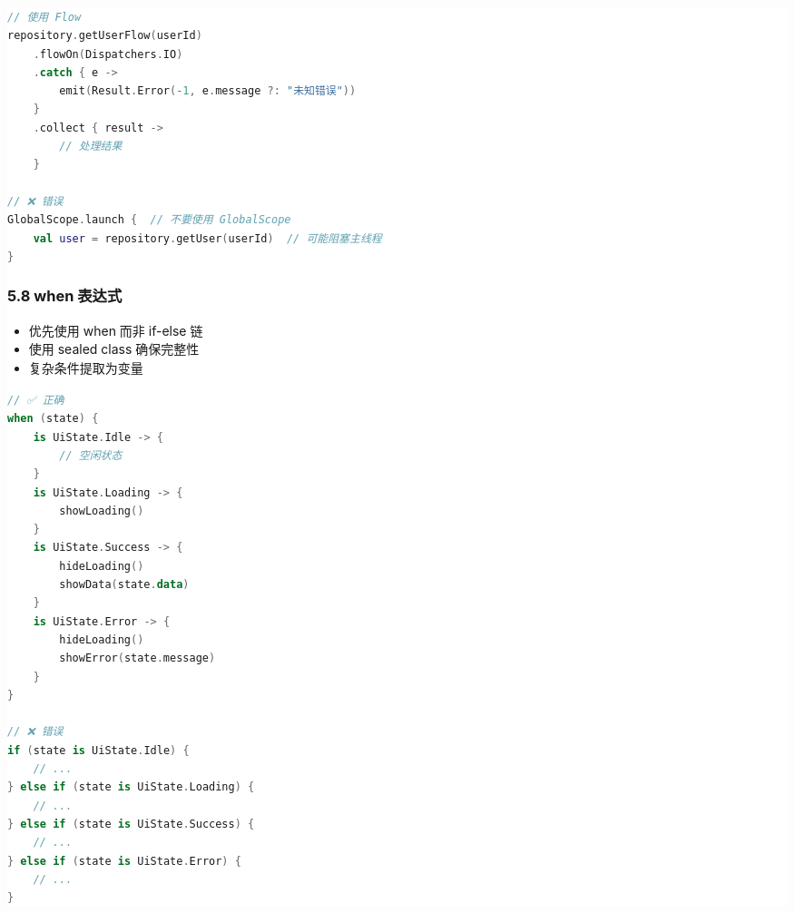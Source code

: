 ```kotlin
// 使用 Flow
repository.getUserFlow(userId)
    .flowOn(Dispatchers.IO)
    .catch { e ->
        emit(Result.Error(-1, e.message ?: "未知错误"))
    }
    .collect { result ->
        // 处理结果
    }

// ❌ 错误
GlobalScope.launch {  // 不要使用 GlobalScope
    val user = repository.getUser(userId)  // 可能阻塞主线程
}
```

### 5.8 when 表达式

- 优先使用 when 而非 if-else 链
- 使用 sealed class 确保完整性
- 复杂条件提取为变量

```kotlin
// ✅ 正确
when (state) {
    is UiState.Idle -> {
        // 空闲状态
    }
    is UiState.Loading -> {
        showLoading()
    }
    is UiState.Success -> {
        hideLoading()
        showData(state.data)
    }
    is UiState.Error -> {
        hideLoading()
        showError(state.message)
    }
}

// ❌ 错误
if (state is UiState.Idle) {
    // ...
} else if (state is UiState.Loading) {
    // ...
} else if (state is UiState.Success) {
    // ...
} else if (state is UiState.Error) {
    // ...
}
```
